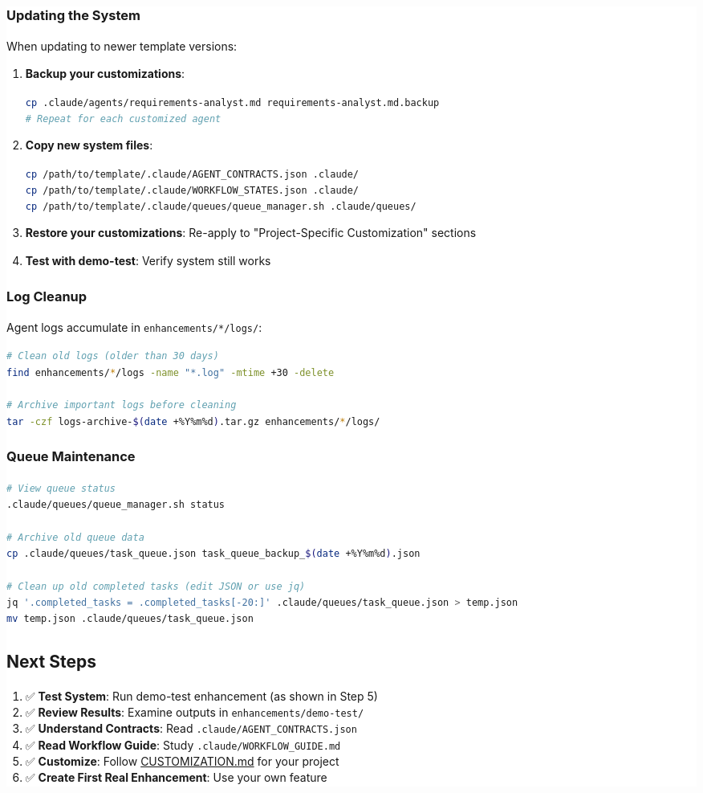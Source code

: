 ### Updating the System

When updating to newer template versions:

1. **Backup your customizations**:
   ```bash
   cp .claude/agents/requirements-analyst.md requirements-analyst.md.backup
   # Repeat for each customized agent
   ```

2. **Copy new system files**:
   ```bash
   cp /path/to/template/.claude/AGENT_CONTRACTS.json .claude/
   cp /path/to/template/.claude/WORKFLOW_STATES.json .claude/
   cp /path/to/template/.claude/queues/queue_manager.sh .claude/queues/
   ```

3. **Restore your customizations**: Re-apply to "Project-Specific Customization" sections

4. **Test with demo-test**: Verify system still works

### Log Cleanup

Agent logs accumulate in `enhancements/*/logs/`:

```bash
# Clean old logs (older than 30 days)
find enhancements/*/logs -name "*.log" -mtime +30 -delete

# Archive important logs before cleaning
tar -czf logs-archive-$(date +%Y%m%d).tar.gz enhancements/*/logs/
```

### Queue Maintenance

```bash
# View queue status
.claude/queues/queue_manager.sh status

# Archive old queue data
cp .claude/queues/task_queue.json task_queue_backup_$(date +%Y%m%d).json

# Clean up old completed tasks (edit JSON or use jq)
jq '.completed_tasks = .completed_tasks[-20:]' .claude/queues/task_queue.json > temp.json
mv temp.json .claude/queues/task_queue.json
```

## Next Steps

1. ✅ **Test System**: Run demo-test enhancement (as shown in Step 5)
2. ✅ **Review Results**: Examine outputs in `enhancements/demo-test/`
3. ✅ **Understand Contracts**: Read `.claude/AGENT_CONTRACTS.json`
4. ✅ **Read Workflow Guide**: Study `.claude/WORKFLOW_GUIDE.md`
5. ✅ **Customize**: Follow [CUSTOMIZATION.md](CUSTOMIZATION.md) for your project
6. ✅ **Create First Real Enhancement**: Use your own feature
